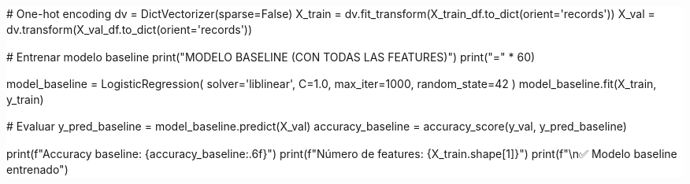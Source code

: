 <span class="c1"># One-hot encoding
</span><span class="n">dv</span> <span class="o">=</span> <span class="nc">DictVectorizer</span><span class="p">(</span><span class="n">sparse</span><span class="o">=</span><span class="bp">False</span><span class="p">)</span>
<span class="n">X_train</span> <span class="o">=</span> <span class="n">dv</span><span class="p">.</span><span class="nf">fit_transform</span><span class="p">(</span><span class="n">X_train_df</span><span class="p">.</span><span class="nf">to_dict</span><span class="p">(</span><span class="n">orient</span><span class="o">=</span><span class="sh">'</span><span class="s">records</span><span class="sh">'</span><span class="p">))</span>
<span class="n">X_val</span> <span class="o">=</span> <span class="n">dv</span><span class="p">.</span><span class="nf">transform</span><span class="p">(</span><span class="n">X_val_df</span><span class="p">.</span><span class="nf">to_dict</span><span class="p">(</span><span class="n">orient</span><span class="o">=</span><span class="sh">'</span><span class="s">records</span><span class="sh">'</span><span class="p">))</span>

<span class="c1"># Entrenar modelo baseline
</span><span class="nf">print</span><span class="p">(</span><span class="sh">"</span><span class="s">MODELO BASELINE (CON TODAS LAS FEATURES)</span><span class="sh">"</span><span class="p">)</span>
<span class="nf">print</span><span class="p">(</span><span class="sh">"</span><span class="s">=</span><span class="sh">"</span> <span class="o">*</span> <span class="mi">60</span><span class="p">)</span>

<span class="n">model_baseline</span> <span class="o">=</span> <span class="nc">LogisticRegression</span><span class="p">(</span>
    <span class="n">solver</span><span class="o">=</span><span class="sh">'</span><span class="s">liblinear</span><span class="sh">'</span><span class="p">,</span> 
    <span class="n">C</span><span class="o">=</span><span class="mf">1.0</span><span class="p">,</span> 
    <span class="n">max_iter</span><span class="o">=</span><span class="mi">1000</span><span class="p">,</span> 
    <span class="n">random_state</span><span class="o">=</span><span class="mi">42</span>
<span class="p">)</span>
<span class="n">model_baseline</span><span class="p">.</span><span class="nf">fit</span><span class="p">(</span><span class="n">X_train</span><span class="p">,</span> <span class="n">y_train</span><span class="p">)</span>

<span class="c1"># Evaluar
</span><span class="n">y_pred_baseline</span> <span class="o">=</span> <span class="n">model_baseline</span><span class="p">.</span><span class="nf">predict</span><span class="p">(</span><span class="n">X_val</span><span class="p">)</span>
<span class="n">accuracy_baseline</span> <span class="o">=</span> <span class="nf">accuracy_score</span><span class="p">(</span><span class="n">y_val</span><span class="p">,</span> <span class="n">y_pred_baseline</span><span class="p">)</span>

<span class="nf">print</span><span class="p">(</span><span class="sa">f</span><span class="sh">"</span><span class="s">Accuracy baseline: </span><span class="si">{</span><span class="n">accuracy_baseline</span><span class="si">:</span><span class="p">.</span><span class="mi">6</span><span class="n">f</span><span class="si">}</span><span class="sh">"</span><span class="p">)</span>
<span class="nf">print</span><span class="p">(</span><span class="sa">f</span><span class="sh">"</span><span class="s">Número de features: </span><span class="si">{</span><span class="n">X_train</span><span class="p">.</span><span class="n">shape</span><span class="p">[</span><span class="mi">1</span><span class="p">]</span><span class="si">}</span><span class="sh">"</span><span class="p">)</span>
<span class="nf">print</span><span class="p">(</span><span class="sa">f</span><span class="sh">"</span><span class="se">\n</span><span class="s">✅ Modelo baseline entrenado</span><span class="sh">"</span><span class="p">)</span>
</code></pre>
